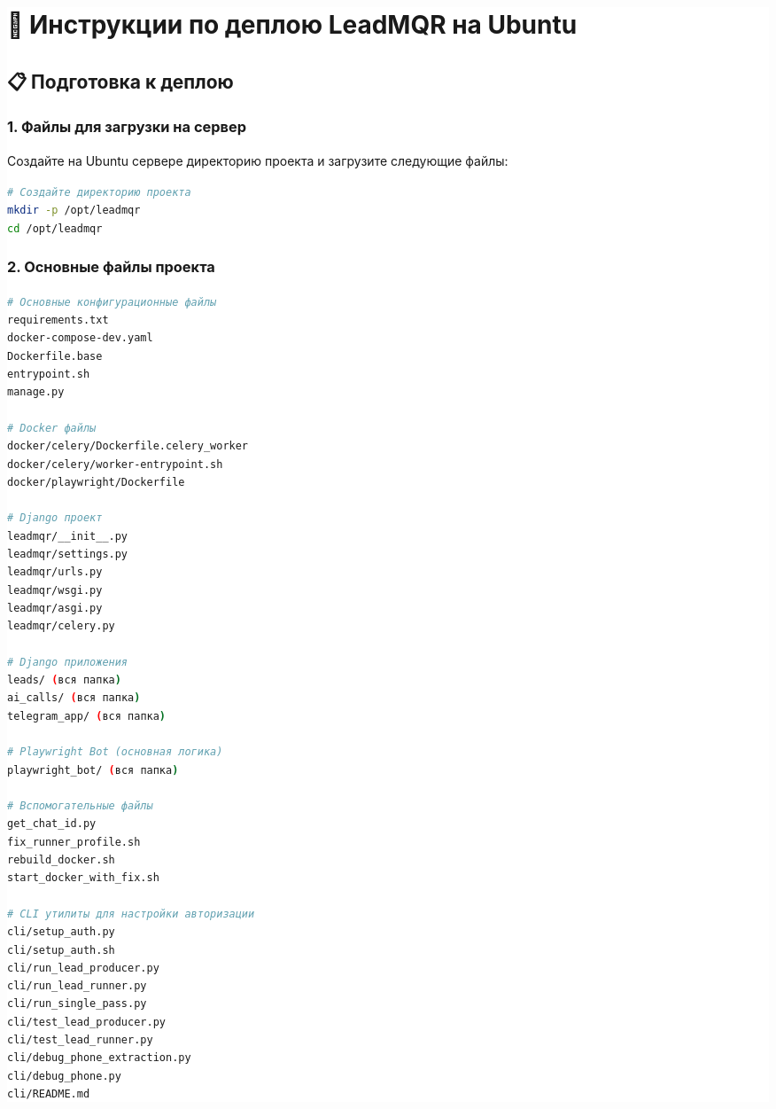 # 🚀 Инструкции по деплою LeadMQR на Ubuntu

## 📋 Подготовка к деплою

### 1. Файлы для загрузки на сервер

Создайте на Ubuntu сервере директорию проекта и загрузите следующие файлы:

```bash
# Создайте директорию проекта
mkdir -p /opt/leadmqr
cd /opt/leadmqr
```

### 2. Основные файлы проекта

```bash
# Основные конфигурационные файлы
requirements.txt
docker-compose-dev.yaml
Dockerfile.base
entrypoint.sh
manage.py

# Docker файлы
docker/celery/Dockerfile.celery_worker
docker/celery/worker-entrypoint.sh
docker/playwright/Dockerfile

# Django проект
leadmqr/__init__.py
leadmqr/settings.py
leadmqr/urls.py
leadmqr/wsgi.py
leadmqr/asgi.py
leadmqr/celery.py

# Django приложения
leads/ (вся папка)
ai_calls/ (вся папка)
telegram_app/ (вся папка)

# Playwright Bot (основная логика)
playwright_bot/ (вся папка)

# Вспомогательные файлы
get_chat_id.py
fix_runner_profile.sh
rebuild_docker.sh
start_docker_with_fix.sh

# CLI утилиты для настройки авторизации
cli/setup_auth.py
cli/setup_auth.sh
cli/run_lead_producer.py
cli/run_lead_runner.py
cli/run_single_pass.py
cli/test_lead_producer.py
cli/test_lead_runner.py
cli/debug_phone_extraction.py
cli/debug_phone.py
cli/README.md

```